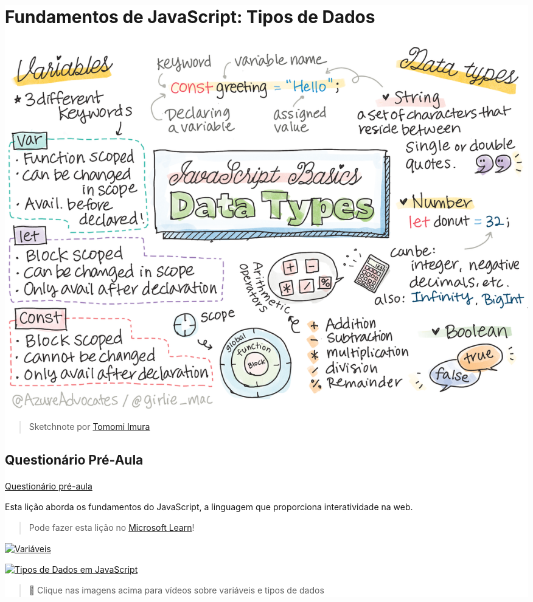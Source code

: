 
# Fundamentos de JavaScript: Tipos de Dados

![Fundamentos de JavaScript - Tipos de Dados](../../../../sketchnotes/webdev101-js-datatypes.png)
> Sketchnote por [Tomomi Imura](https://twitter.com/girlie_mac)

## Questionário Pré-Aula
[Questionário pré-aula](https://ashy-river-0debb7803.1.azurestaticapps.net/quiz/7)

Esta lição aborda os fundamentos do JavaScript, a linguagem que proporciona interatividade na web.

> Pode fazer esta lição no [Microsoft Learn](https://docs.microsoft.com/learn/modules/web-development-101-variables/?WT.mc_id=academic-77807-sagibbon)!

[![Variáveis](https://img.youtube.com/vi/JNIXfGiDWM8/0.jpg)](https://youtube.com/watch?v=JNIXfGiDWM8 "Variáveis em JavaScript")

[![Tipos de Dados em JavaScript](https://img.youtube.com/vi/AWfA95eLdq8/0.jpg)](https://youtube.com/watch?v=AWfA95eLdq8 "Tipos de Dados em JavaScript")

> 🎥 Clique nas imagens acima para vídeos sobre variáveis e tipos de dados
